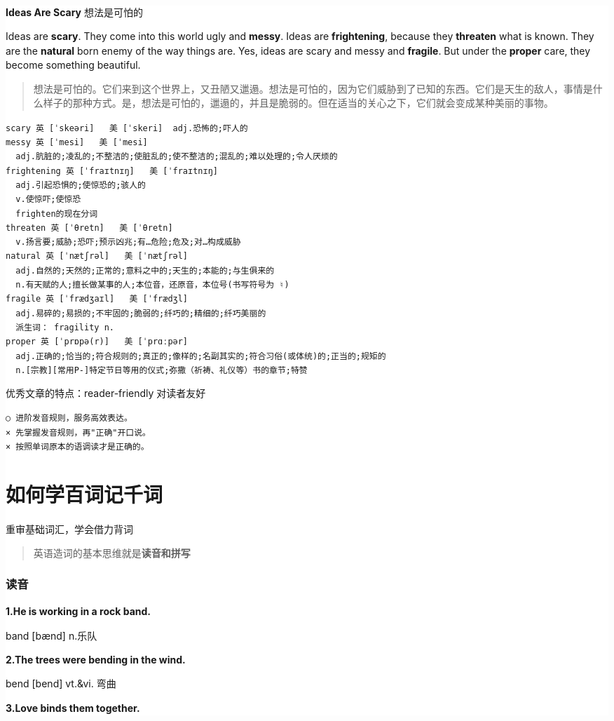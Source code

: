 **Ideas Are Scary** 想法是可怕的

Ideas are **scary**. They come into this world ugly and **messy**. Ideas are **frightening**, because they **threaten** what is known. They are the **natural** born enemy of the way things are. Yes, ideas are scary and messy and **fragile**. But under the **proper** care, they become something beautiful.

> 想法是可怕的。它们来到这个世界上，又丑陋又邋遢。想法是可怕的，因为它们威胁到了已知的东西。它们是天生的敌人，事情是什么样子的那种方式。是，想法是可怕的，邋遢的，并且是脆弱的。但在适当的关心之下，它们就会变成某种美丽的事物。

```
scary 英 [ˈskeəri]   美 [ˈskeri]  adj.恐怖的;吓人的
messy 英 [ˈmesi]   美 [ˈmesi]  
  adj.肮脏的;凌乱的;不整洁的;使脏乱的;使不整洁的;混乱的;难以处理的;令人厌烦的
frightening 英 [ˈfraɪtnɪŋ]   美 [ˈfraɪtnɪŋ]  
  adj.引起恐惧的;使惊恐的;骇人的
  v.使惊吓;使惊恐
  frighten的现在分词
threaten 英 [ˈθretn]   美 [ˈθretn]  
  v.扬言要;威胁;恐吓;预示凶兆;有…危险;危及;对…构成威胁
natural 英 [ˈnætʃrəl]   美 [ˈnætʃrəl]  
  adj.自然的;天然的;正常的;意料之中的;天生的;本能的;与生俱来的
  n.有天赋的人;擅长做某事的人;本位音，还原音，本位号(书写符号为 ♮)  
fragile 英 [ˈfrædʒaɪl]   美 [ˈfrædʒl]  
  adj.易碎的;易损的;不牢固的;脆弱的;纤巧的;精细的;纤巧美丽的
  派生词： fragility n.
proper 英 [ˈprɒpə(r)]   美 [ˈprɑːpər]  
  adj.正确的;恰当的;符合规则的;真正的;像样的;名副其实的;符合习俗(或体统)的;正当的;规矩的
  n.[宗教][常用P-]特定节日等用的仪式;弥撒（祈祷、礼仪等）书的章节;特赞
```

优秀文章的特点：reader-friendly 对读者友好

```
○ 进阶发音规则，服务高效表达。
× 先掌握发音规则，再"正确"开口说。
× 按照单词原本的语调读才是正确的。
```

# 如何学百词记千词

重审基础词汇，学会借力背词

> 英语造词的基本思维就是**读音和拼写**

### 读音

**1.He is working in a rock band.**

band \[bænd\] n.乐队

**2.The trees were bending in the wind.**

bend \[bend\] vt.&vi. 弯曲

**3.Love binds them together.**
